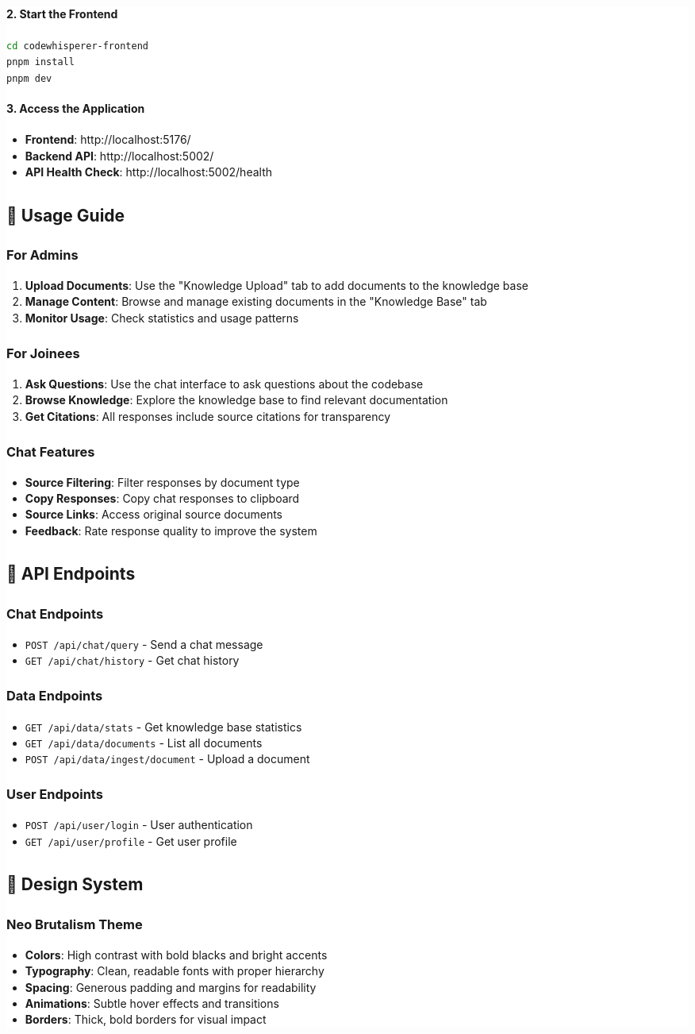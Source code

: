 #### **2. Start the Frontend**
```bash
cd codewhisperer-frontend
pnpm install
pnpm dev
```

#### **3. Access the Application**
- **Frontend**: http://localhost:5176/
- **Backend API**: http://localhost:5002/
- **API Health Check**: http://localhost:5002/health

## 📖 Usage Guide

### **For Admins**
1. **Upload Documents**: Use the "Knowledge Upload" tab to add documents to the knowledge base
2. **Manage Content**: Browse and manage existing documents in the "Knowledge Base" tab
3. **Monitor Usage**: Check statistics and usage patterns

### **For Joinees**
1. **Ask Questions**: Use the chat interface to ask questions about the codebase
2. **Browse Knowledge**: Explore the knowledge base to find relevant documentation
3. **Get Citations**: All responses include source citations for transparency

### **Chat Features**
- **Source Filtering**: Filter responses by document type
- **Copy Responses**: Copy chat responses to clipboard
- **Source Links**: Access original source documents
- **Feedback**: Rate response quality to improve the system

## 🔧 API Endpoints

### **Chat Endpoints**
- `POST /api/chat/query` - Send a chat message
- `GET /api/chat/history` - Get chat history

### **Data Endpoints**
- `GET /api/data/stats` - Get knowledge base statistics
- `GET /api/data/documents` - List all documents
- `POST /api/data/ingest/document` - Upload a document

### **User Endpoints**
- `POST /api/user/login` - User authentication
- `GET /api/user/profile` - Get user profile

## 🎨 Design System

### **Neo Brutalism Theme**
- **Colors**: High contrast with bold blacks and bright accents
- **Typography**: Clean, readable fonts with proper hierarchy
- **Spacing**: Generous padding and margins for readability
- **Animations**: Subtle hover effects and transitions
- **Borders**: Thick, bold borders for visual impact
